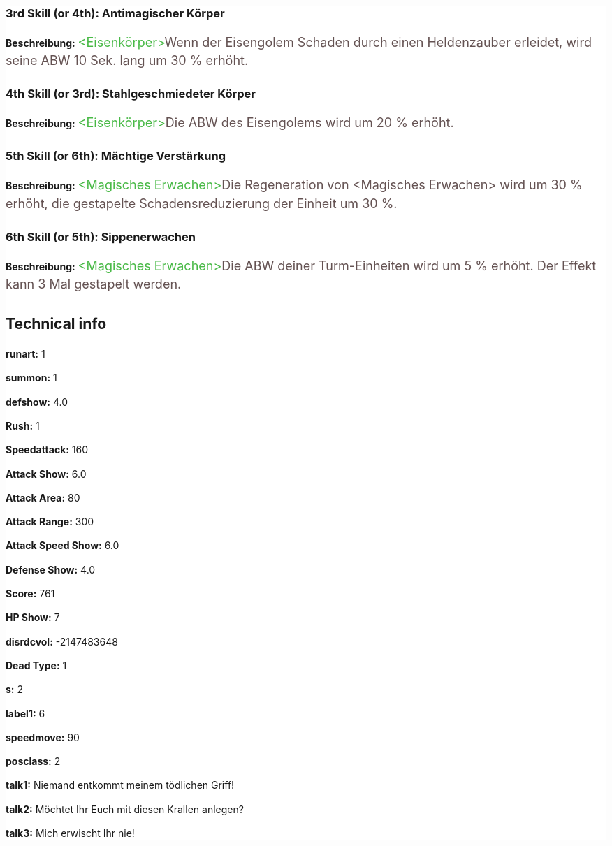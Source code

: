 ### 3rd Skill (or 4th): Antimagischer Körper
 **Beschreibung:** <span style="color: #48b946;font-size:18px">&lt;Eisenkörper&gt;</span><span style="color: #645252;font-size:18px">Wenn der Eisengolem Schaden durch einen Heldenzauber erleidet, wird seine ABW 10 Sek. lang um 30 % erhöht.</span>

### 4th Skill (or 3rd): Stahlgeschmiedeter Körper
 **Beschreibung:** <span style="color: #48b946;font-size:18px">&lt;Eisenkörper&gt;</span><span style="color: #645252;font-size:18px">Die ABW des Eisengolems wird um 20 % erhöht.</span>

### 5th Skill (or 6th): Mächtige Verstärkung
 **Beschreibung:** <span style="color: #48b946;font-size:18px">&lt;Magisches Erwachen&gt;</span><span style="color: #645252;font-size:18px">Die Regeneration von &lt;Magisches Erwachen&gt; wird um 30 % erhöht, die gestapelte Schadensreduzierung der Einheit um 30 %.</span>

### 6th Skill (or 5th): Sippenerwachen
 **Beschreibung:** <span style="color: #48b946;font-size:18px">&lt;Magisches Erwachen&gt;</span><span style="color: #645252;font-size:18px">Die ABW deiner Turm-Einheiten wird um 5 % erhöht. Der Effekt kann 3 Mal gestapelt werden.</span>

## Technical info
 **runart:** 1

 **summon:** 1

 **defshow:** 4.0

 **Rush:** 1

 **Speedattack:** 160

 **Attack Show:** 6.0

 **Attack Area:** 80

 **Attack Range:** 300

 **Attack Speed Show:** 6.0

 **Defense Show:** 4.0

 **Score:** 761

 **HP Show:** 7

 **disrdcvol:** -2147483648

 **Dead Type:** 1

 **s:** 2

 **label1:** 6

 **speedmove:** 90

 **posclass:** 2

 **talk1:** Niemand entkommt meinem tödlichen Griff!

 **talk2:** Möchtet Ihr Euch mit diesen Krallen anlegen?

 **talk3:** Mich erwischt Ihr nie!

